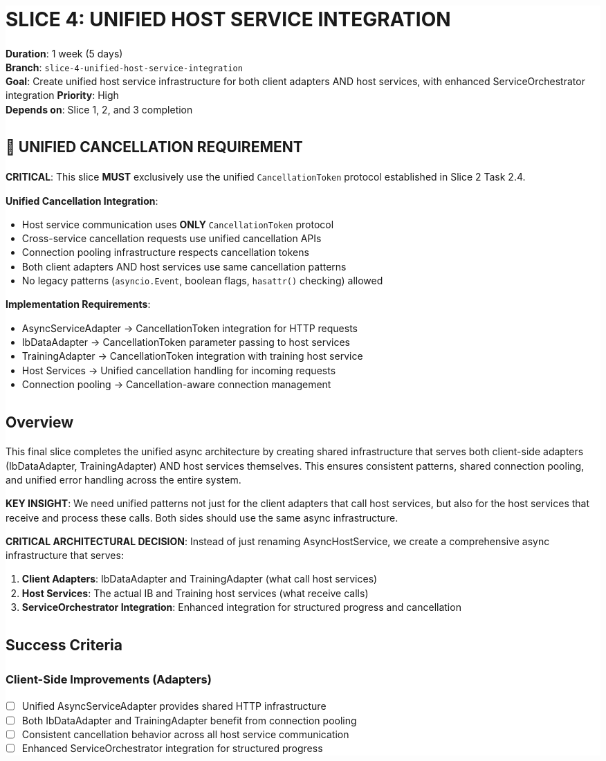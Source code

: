 # SLICE 4: UNIFIED HOST SERVICE INTEGRATION

**Duration**: 1 week (5 days)  
**Branch**: `slice-4-unified-host-service-integration`  
**Goal**: Create unified host service infrastructure for both client adapters AND host services, with enhanced ServiceOrchestrator integration
**Priority**: High  
**Depends on**: Slice 1, 2, and 3 completion

## 🔄 **UNIFIED CANCELLATION REQUIREMENT**

**CRITICAL**: This slice **MUST** exclusively use the unified `CancellationToken` protocol established in Slice 2 Task 2.4.

**Unified Cancellation Integration**:
- Host service communication uses **ONLY** `CancellationToken` protocol
- Cross-service cancellation requests use unified cancellation APIs
- Connection pooling infrastructure respects cancellation tokens
- Both client adapters AND host services use same cancellation patterns
- No legacy patterns (`asyncio.Event`, boolean flags, `hasattr()` checking) allowed

**Implementation Requirements**:
- AsyncServiceAdapter → CancellationToken integration for HTTP requests
- IbDataAdapter → CancellationToken parameter passing to host services
- TrainingAdapter → CancellationToken integration with training host service
- Host Services → Unified cancellation handling for incoming requests
- Connection pooling → Cancellation-aware connection management

## Overview

This final slice completes the unified async architecture by creating shared infrastructure that serves both client-side adapters (IbDataAdapter, TrainingAdapter) AND host services themselves. This ensures consistent patterns, shared connection pooling, and unified error handling across the entire system.

**KEY INSIGHT**: We need unified patterns not just for the client adapters that call host services, but also for the host services that receive and process these calls. Both sides should use the same async infrastructure.

**CRITICAL ARCHITECTURAL DECISION**: Instead of just renaming AsyncHostService, we create a comprehensive async infrastructure that serves:
1. **Client Adapters**: IbDataAdapter and TrainingAdapter (what call host services)  
2. **Host Services**: The actual IB and Training host services (what receive calls)
3. **ServiceOrchestrator Integration**: Enhanced integration for structured progress and cancellation

## Success Criteria

### Client-Side Improvements (Adapters)

- [ ] Unified AsyncServiceAdapter provides shared HTTP infrastructure
- [ ] Both IbDataAdapter and TrainingAdapter benefit from connection pooling
- [ ] Consistent cancellation behavior across all host service communication
- [ ] Enhanced ServiceOrchestrator integration for structured progress
